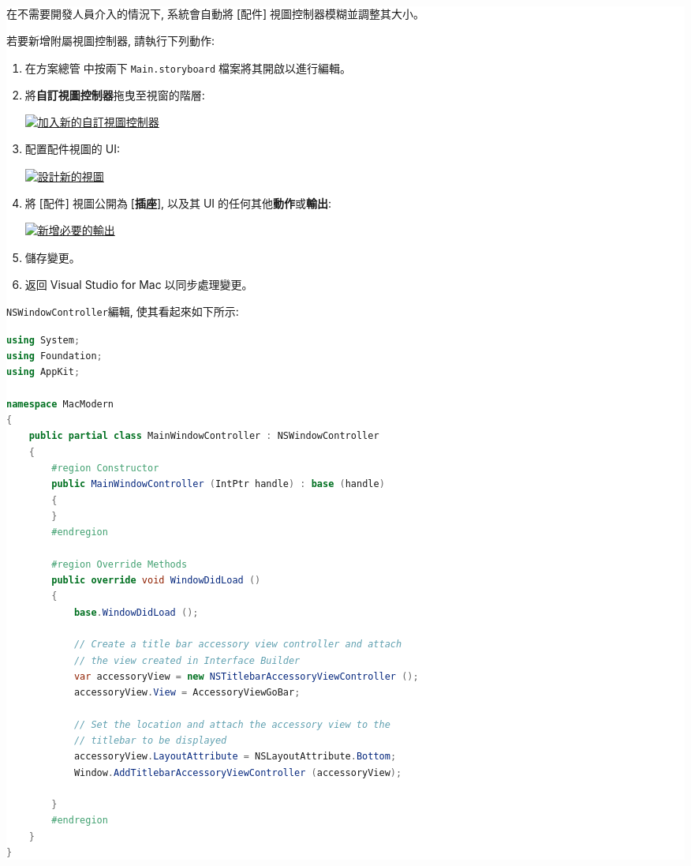 在不需要開發人員介入的情況下, 系統會自動將 [配件] 視圖控制器模糊並調整其大小。

若要新增附屬視圖控制器, 請執行下列動作:

1. 在方案總管  中按兩下 `Main.storyboard` 檔案將其開啟以進行編輯。
2. 將**自訂視圖控制器**拖曳至視窗的階層: 

    [![](modern-cocoa-apps-images/content05.png "加入新的自訂視圖控制器")](modern-cocoa-apps-images/content05.png#lightbox)
3. 配置配件視圖的 UI: 

    [![](modern-cocoa-apps-images/content06.png "設計新的視圖")](modern-cocoa-apps-images/content06.png#lightbox)
4. 將 [配件] 視圖公開為 [**插座**], 以及其 UI 的任何其他**動作**或**輸出**: 

    [![](modern-cocoa-apps-images/content07.png "新增必要的輸出")](modern-cocoa-apps-images/content07.png#lightbox)
5. 儲存變更。
6. 返回 Visual Studio for Mac 以同步處理變更。

`NSWindowController`編輯, 使其看起來如下所示:

```csharp
using System;
using Foundation;
using AppKit;

namespace MacModern
{
    public partial class MainWindowController : NSWindowController
    {
        #region Constructor
        public MainWindowController (IntPtr handle) : base (handle)
        {
        }
        #endregion

        #region Override Methods
        public override void WindowDidLoad ()
        {
            base.WindowDidLoad ();

            // Create a title bar accessory view controller and attach
            // the view created in Interface Builder
            var accessoryView = new NSTitlebarAccessoryViewController ();
            accessoryView.View = AccessoryViewGoBar;

            // Set the location and attach the accessory view to the
            // titlebar to be displayed
            accessoryView.LayoutAttribute = NSLayoutAttribute.Bottom;
            Window.AddTitlebarAccessoryViewController (accessoryView);

        }
        #endregion
    }
}
```
